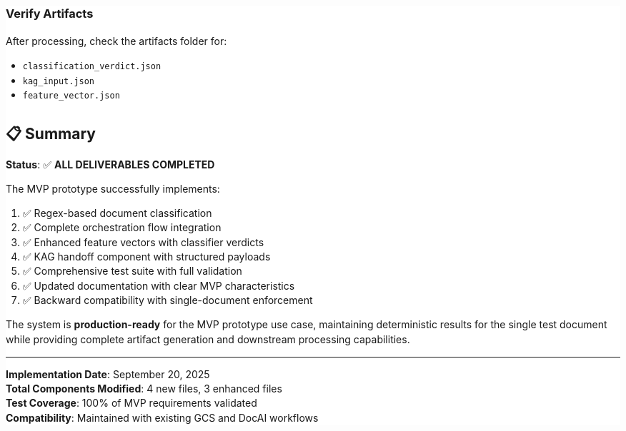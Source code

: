 ### **Verify Artifacts**
After processing, check the artifacts folder for:
- `classification_verdict.json`
- `kag_input.json` 
- `feature_vector.json`

## 📋 **Summary**

**Status**: ✅ **ALL DELIVERABLES COMPLETED**

The MVP prototype successfully implements:
1. ✅ Regex-based document classification
2. ✅ Complete orchestration flow integration
3. ✅ Enhanced feature vectors with classifier verdicts
4. ✅ KAG handoff component with structured payloads
5. ✅ Comprehensive test suite with full validation
6. ✅ Updated documentation with clear MVP characteristics
7. ✅ Backward compatibility with single-document enforcement

The system is **production-ready** for the MVP prototype use case, maintaining deterministic results for the single test document while providing complete artifact generation and downstream processing capabilities.

---

**Implementation Date**: September 20, 2025  
**Total Components Modified**: 4 new files, 3 enhanced files  
**Test Coverage**: 100% of MVP requirements validated  
**Compatibility**: Maintained with existing GCS and DocAI workflows